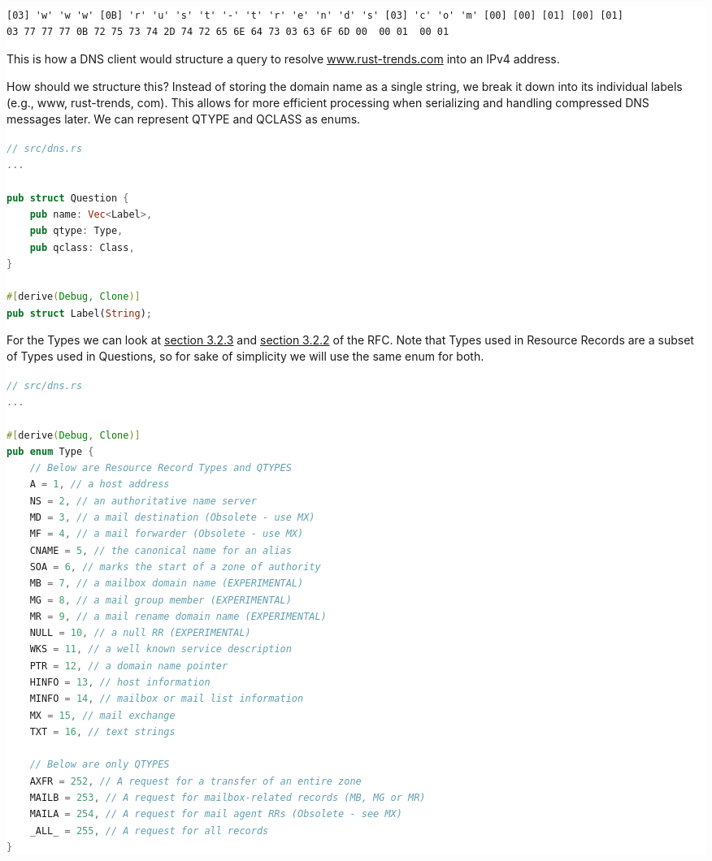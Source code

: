 ```
[03] 'w' 'w 'w' [0B] 'r' 'u' 's' 't' '-' 't' 'r' 'e' 'n' 'd' 's' [03] 'c' 'o' 'm' [00] [00] [01] [00] [01]
03 77 77 77 0B 72 75 73 74 2D 74 72 65 6E 64 73 03 63 6F 6D 00  00 01  00 01
```

This is how a DNS client would structure a query to resolve www.rust-trends.com into an IPv4 address.

How should we structure this? Instead of storing the domain name as a single string, we break it down into its individual labels (e.g., www, rust-trends, com). This allows for more efficient processing when serializing and handling compressed DNS messages later. We can represent QTYPE and QCLASS as enums.

```rust
// src/dns.rs
...

pub struct Question {
    pub name: Vec<Label>,
    pub qtype: Type,
    pub qclass: Class,
}

#[derive(Debug, Clone)]
pub struct Label(String);
```

For the Types we can look at <a href="https://www.rfc-editor.org/rfc/rfc1035#section-3.2.3" target="_blank">section 3.2.3</a> and <a href="https://www.rfc-editor.org/rfc/rfc1035#section-3.2.2" target="_blank">section 3.2.2</a> of the RFC. Note that Types used in Resource Records are a subset of Types used in Questions, so for sake of simplicity we will use the same enum for both.

```rust
// src/dns.rs
...

#[derive(Debug, Clone)]
pub enum Type {
    // Below are Resource Record Types and QTYPES
    A = 1, // a host address
    NS = 2, // an authoritative name server
    MD = 3, // a mail destination (Obsolete - use MX)
    MF = 4, // a mail forwarder (Obsolete - use MX)
    CNAME = 5, // the canonical name for an alias
    SOA = 6, // marks the start of a zone of authority
    MB = 7, // a mailbox domain name (EXPERIMENTAL)
    MG = 8, // a mail group member (EXPERIMENTAL)
    MR = 9, // a mail rename domain name (EXPERIMENTAL)
    NULL = 10, // a null RR (EXPERIMENTAL)
    WKS = 11, // a well known service description
    PTR = 12, // a domain name pointer
    HINFO = 13, // host information
    MINFO = 14, // mailbox or mail list information
    MX = 15, // mail exchange
    TXT = 16, // text strings

    // Below are only QTYPES
    AXFR = 252, // A request for a transfer of an entire zone
    MAILB = 253, // A request for mailbox-related records (MB, MG or MR)
    MAILA = 254, // A request for mail agent RRs (Obsolete - see MX)
    _ALL_ = 255, // A request for all records
}
```

